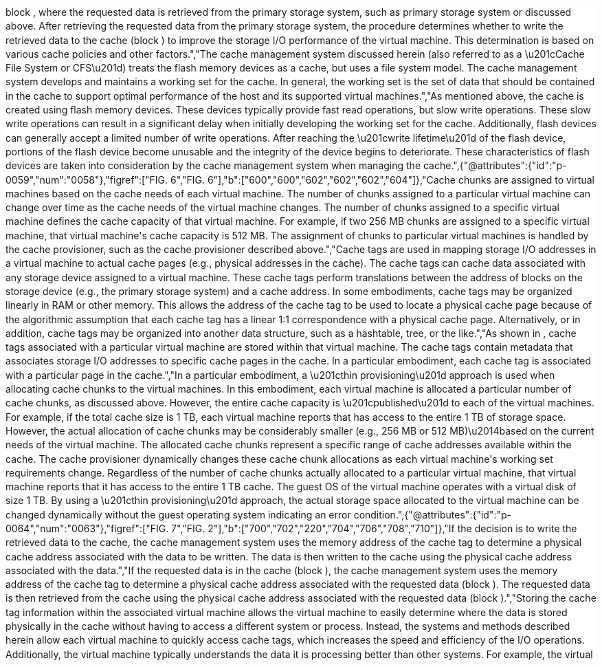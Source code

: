 block , where the requested data is retrieved from the primary storage system, such as primary storage system  or  discussed above. After retrieving the requested data from the primary storage system, the procedure determines whether to write the retrieved data to the cache (block ) to improve the storage I\/O performance of the virtual machine. This determination is based on various cache policies and other factors.","The cache management system discussed herein (also referred to as a \u201cCache File System or CFS\u201d) treats the flash memory devices as a cache, but uses a file system model. The cache management system develops and maintains a working set for the cache. In general, the working set is the set of data that should be contained in the cache to support optimal performance of the host and its supported virtual machines.","As mentioned above, the cache is created using flash memory devices. These devices typically provide fast read operations, but slow write operations. These slow write operations can result in a significant delay when initially developing the working set for the cache. Additionally, flash devices can generally accept a limited number of write operations. After reaching the \u201cwrite lifetime\u201d of the flash device, portions of the flash device become unusable and the integrity of the device begins to deteriorate. These characteristics of flash devices are taken into consideration by the cache management system when managing the cache.",{"@attributes":{"id":"p-0059","num":"0058"},"figref":["FIG. 6","FIG. 6"],"b":["600","600","602","602","602","604"]},"Cache chunks  are assigned to virtual machines based on the cache needs of each virtual machine. The number of chunks  assigned to a particular virtual machine can change over time as the cache needs of the virtual machine changes. The number of chunks  assigned to a specific virtual machine defines the cache capacity of that virtual machine. For example, if two 256 MB chunks are assigned to a specific virtual machine, that virtual machine's cache capacity is 512 MB. The assignment of chunks  to particular virtual machines is handled by the cache provisioner, such as the cache provisioner  described above.","Cache tags are used in mapping storage I\/O addresses in a virtual machine to actual cache pages  (e.g., physical addresses in the cache). The cache tags can cache data associated with any storage device assigned to a virtual machine. These cache tags perform translations between the address of blocks on the storage device (e.g., the primary storage system) and a cache address. In some embodiments, cache tags may be organized linearly in RAM or other memory. This allows the address of the cache tag to be used to locate a physical cache page because of the algorithmic assumption that each cache tag has a linear 1:1 correspondence with a physical cache page. Alternatively, or in addition, cache tags may be organized into another data structure, such as a hashtable, tree, or the like.","As shown in , cache tags  associated with a particular virtual machine are stored within that virtual machine. The cache tags contain metadata that associates storage I\/O addresses to specific cache pages in the cache. In a particular embodiment, each cache tag is associated with a particular page in the cache.","In a particular embodiment, a \u201cthin provisioning\u201d approach is used when allocating cache chunks to the virtual machines. In this embodiment, each virtual machine is allocated a particular number of cache chunks, as discussed above. However, the entire cache capacity is \u201cpublished\u201d to each of the virtual machines. For example, if the total cache size is 1 TB, each virtual machine reports that has access to the entire 1 TB of storage space. However, the actual allocation of cache chunks may be considerably smaller (e.g., 256 MB or 512 MB)\u2014based on the current needs of the virtual machine. The allocated cache chunks represent a specific range of cache addresses available within the cache. The cache provisioner dynamically changes these cache chunk allocations as each virtual machine's working set requirements change. Regardless of the number of cache chunks actually allocated to a particular virtual machine, that virtual machine reports that it has access to the entire 1 TB cache. The guest OS of the virtual machine operates with a virtual disk of size 1 TB. By using a \u201cthin provisioning\u201d approach, the actual storage space allocated to the virtual machine can be changed dynamically without the guest operating system indicating an error condition.",{"@attributes":{"id":"p-0064","num":"0063"},"figref":["FIG. 7","FIG. 2"],"b":["700","702","220","704","706","708","710"]},"If the decision is to write the retrieved data to the cache, the cache management system uses the memory address of the cache tag to determine a physical cache address associated with the data to be written. The data is then written to the cache using the physical cache address associated with the data.","If the requested data is in the cache (block ), the cache management system uses the memory address of the cache tag to determine a physical cache address associated with the requested data (block ). The requested data is then retrieved from the cache using the physical cache address associated with the requested data (block ).","Storing the cache tag information within the associated virtual machine allows the virtual machine to easily determine where the data is stored physically in the cache without having to access a different system or process. Instead, the systems and methods described herein allow each virtual machine to quickly access cache tags, which increases the speed and efficiency of the I\/O operations. Additionally, the virtual machine typically understands the data it is processing better than other systems. For example, the virtual